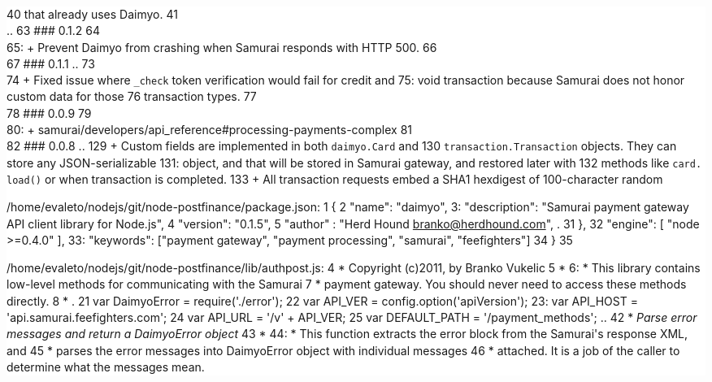    40  that already uses Daimyo.
   41  
   ..
   63  ### 0.1.2
   64  
   65:  + Prevent Daimyo from crashing when Samurai responds with HTTP 500.
   66  
   67  ### 0.1.1
   ..
   73  
   74   + Fixed issue where ``_check`` token verification would fail for credit and
   75:    void transaction because Samurai does not honor custom data for those
   76     transaction types.
   77  
   78  ### 0.0.9
   79  
   80:  + samurai/developers/api_reference#processing-payments-complex
   81  
   82  ### 0.0.8
   ..
  129   + Custom fields are implemented in both `daimyo.Card` and
  130     `transaction.Transaction` objects. They can store any JSON-serializable
  131:    object, and that will be stored in Samurai gateway, and restored later with
  132     methods like ``card.load()`` or when transaction is completed.
  133   + All transaction requests embed a SHA1 hexdigest of 100-character random

/home/evaleto/nodejs/git/node-postfinance/package.json:
    1  {
    2      "name": "daimyo",
    3:     "description": "Samurai payment gateway API client library for Node.js",
    4      "version": "0.1.5",
    5      "author" : "Herd Hound <branko@herdhound.com>",
    .
   31      },
   32      "engine": [ "node >=0.4.0" ],
   33:     "keywords": ["payment gateway", "payment processing", "samurai", "feefighters"]
   34  }
   35  

/home/evaleto/nodejs/git/node-postfinance/lib/authpost.js:
    4   * Copyright (c)2011, by Branko Vukelic
    5   *
    6:  * This library contains low-level methods for communicating with the Samurai
    7   * payment gateway. You should never need to access these methods directly.
    8   *
    .
   21  var DaimyoError = require('./error');
   22  var API_VER = config.option('apiVersion');
   23: var API_HOST = 'api.samurai.feefighters.com';
   24  var API_URL = '/v' + API_VER;
   25  var DEFAULT_PATH = '/payment_methods';
   ..
   42   * *Parse error messages and return a DaimyoError object*
   43   * 
   44:  * This function extracts the error block from the Samurai's response XML, and
   45   * parses the error messages into DaimyoError object with individual messages
   46   * attached. It is a job of the caller to determine what the messages mean.
